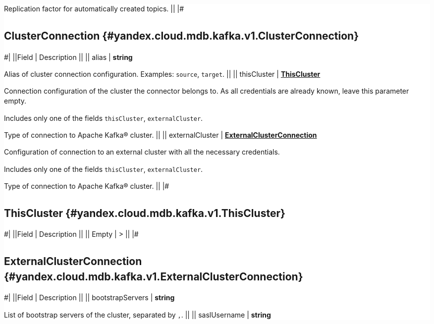 Replication factor for automatically created topics. ||
|#

## ClusterConnection {#yandex.cloud.mdb.kafka.v1.ClusterConnection}

#|
||Field | Description ||
|| alias | **string**

Alias of cluster connection configuration.
Examples: `source`, `target`. ||
|| thisCluster | **[ThisCluster](#yandex.cloud.mdb.kafka.v1.ThisCluster)**

Connection configuration of the cluster the connector belongs to. As all credentials are already known, leave this parameter empty.

Includes only one of the fields `thisCluster`, `externalCluster`.

Type of connection to Apache Kafka® cluster. ||
|| externalCluster | **[ExternalClusterConnection](#yandex.cloud.mdb.kafka.v1.ExternalClusterConnection)**

Configuration of connection to an external cluster with all the necessary credentials.

Includes only one of the fields `thisCluster`, `externalCluster`.

Type of connection to Apache Kafka® cluster. ||
|#

## ThisCluster {#yandex.cloud.mdb.kafka.v1.ThisCluster}

#|
||Field | Description ||
|| Empty | > ||
|#

## ExternalClusterConnection {#yandex.cloud.mdb.kafka.v1.ExternalClusterConnection}

#|
||Field | Description ||
|| bootstrapServers | **string**

List of bootstrap servers of the cluster, separated by `,`. ||
|| saslUsername | **string**
